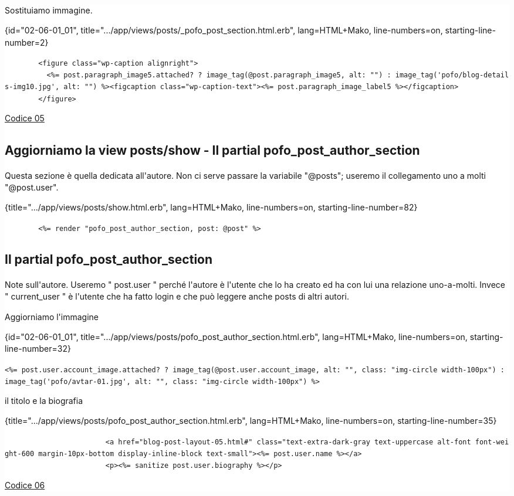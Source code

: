 Sostituiamo immagine.

{id="02-06-01_01", title=".../app/views/posts/_pofo_post_section.html.erb", lang=HTML+Mako, line-numbers=on, starting-line-number=2}
```
        <figure class="wp-caption alignright">
          <%= post.paragraph_image5.attached? ? image_tag(@post.paragraph_image5, alt: "") : image_tag('pofo/blog-details-img10.jpg', alt: "") %><figcaption class="wp-caption-text"><%= post.paragraph_image_label5 %></figcaption>
        </figure>
```

[Codice 05](#02-06-01_01all)




## Aggiorniamo la view posts/show - Il partial pofo_post_author_section

Questa sezione è quella dedicata all'autore. Non ci serve passare la variabile "@posts"; useremo il collegamento uno a molti "@post.user".

{title=".../app/views/posts/show.html.erb", lang=HTML+Mako, line-numbers=on, starting-line-number=82}
```
        <%= render "pofo_post_author_section, post: @post" %>
```




## Il partial pofo_post_author_section

Note sull'autore. Useremo " post.user " perché l'autore è l'utente che lo ha creato ed ha con lui una relazione uno-a-molti. Invece " current_user " è l'utente che ha fatto login e che può leggere anche posts di altri autori.

Aggiorniamo l'immagine

{id="02-06-01_01", title=".../app/views/posts/pofo_post_author_section.html.erb", lang=HTML+Mako, line-numbers=on, starting-line-number=32}
```
<%= post.user.account_image.attached? ? image_tag(@post.user.account_image, alt: "", class: "img-circle width-100px") : image_tag('pofo/avtar-01.jpg', alt: "", class: "img-circle width-100px") %>
```

il titolo e la biografia

{title=".../app/views/posts/pofo_post_author_section.html.erb", lang=HTML+Mako, line-numbers=on, starting-line-number=35}
```
                        <a href="blog-post-layout-05.html#" class="text-extra-dark-gray text-uppercase alt-font font-weight-600 margin-10px-bottom display-inline-block text-small"><%= post.user.name %></a>
                        <p><%= sanitize post.user.biography %></p>
```

[Codice 06](#02-06-01_01all)
